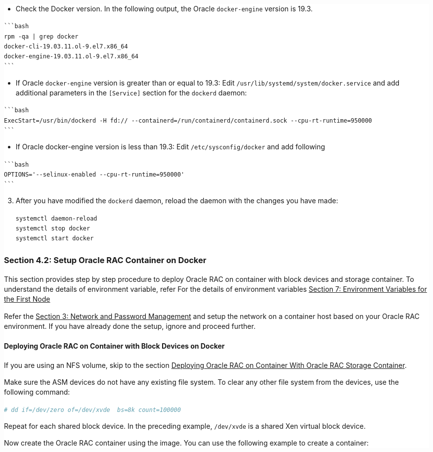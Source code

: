    - Check the Docker version. In the following output, the Oracle `docker-engine` version is 19.3.

    ```bash
    rpm -qa | grep docker
    docker-cli-19.03.11.ol-9.el7.x86_64
    docker-engine-19.03.11.ol-9.el7.x86_64
    ```

   - If Oracle `docker-engine` version is greater than or equal to 19.3: Edit `/usr/lib/systemd/system/docker.service` and add additional parameters in the `[Service]` section for the `dockerd` daemon:

    ```bash
    ExecStart=/usr/bin/dockerd -H fd:// --containerd=/run/containerd/containerd.sock --cpu-rt-runtime=950000
    ```

   - If Oracle docker-engine version is less than 19.3: Edit `/etc/sysconfig/docker` and add following

    ```bash
    OPTIONS='--selinux-enabled --cpu-rt-runtime=950000'
    ```

3. After you have modified the `dockerd` daemon, reload the daemon with the changes you have made:

    ```bash
    systemctl daemon-reload
    systemctl stop docker
    systemctl start docker
    ```

### Section 4.2: Setup Oracle RAC Container on Docker

This section provides step by step procedure to deploy Oracle RAC on container with block devices and storage container. To understand the details of environment variable, refer For the details of environment variables [Section 7: Environment Variables for the First Node](#section-7-environment-variables-for-the-first-node)

Refer the [Section 3:  Network and Password Management](#section-3--network-and-password-management) and setup the network on a container host based on your Oracle RAC environment. If you have already done the setup, ignore and proceed further.

#### Deploying Oracle RAC on Container with Block Devices on Docker

If you are using an NFS volume, skip to the section [Deploying Oracle RAC on Container With Oracle RAC Storage Container](#deploying-oracle-rac-on-container-with-oracle-rac-storage-container).

Make sure the ASM devices do not have any existing file system. To clear any other file system from the devices, use the following command:

  ```bash
  # dd if=/dev/zero of=/dev/xvde  bs=8k count=100000
  ```

Repeat for each shared block device. In the preceding example, `/dev/xvde` is a shared Xen virtual block device.

Now create the Oracle RAC container using the image. You can use the following example to create a container:
